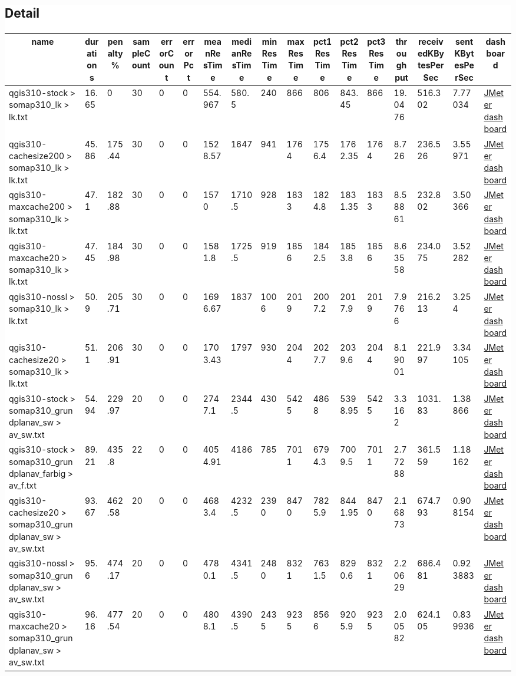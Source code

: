 ## Detail
| name                                                          |   duration s |   penalty % |   sampleCount |   errorCount |   errorPct |   meanResTime |   medianResTime |   minResTime |   maxResTime |   pct1ResTime |   pct2ResTime |   pct3ResTime |   throughput |   receivedKBytesPerSec |   sentKBytesPerSec | dashboard                                                                                                                                |
|---------------------------------------------------------------|--------------|-------------|---------------|--------------|------------|---------------|-----------------|--------------|--------------|---------------|---------------|---------------|--------------|------------------------|--------------------|------------------------------------------------------------------------------------------------------------------------------------------|
| qgis310-stock > somap310_lk > lk.txt                          |        16.65 |        0    |            30 |            0 |          0 |       554.967 |           580.5 |          240 |          866 |         806   |        843.45 |           866 |     19.0476  |                516.302 |           7.77034  | [JMeter dashboard](./results/compare-310/20201004-202844/qgis310-stock/somap310_lk/lk.txt/dashboard/index.html)                          |
| qgis310-cachesize200 > somap310_lk > lk.txt                   |        45.86 |      175.44 |            30 |            0 |          0 |      1528.57  |          1647   |          941 |         1764 |        1756.4 |       1762.35 |          1764 |      8.726   |                236.526 |           3.55971  | [JMeter dashboard](./results/compare-310/20201004-202844/qgis310-cachesize200/somap310_lk/lk.txt/dashboard/index.html)                   |
| qgis310-maxcache200 > somap310_lk > lk.txt                    |        47.1  |      182.88 |            30 |            0 |          0 |      1570     |          1710.5 |          928 |         1833 |        1824.8 |       1831.35 |          1833 |      8.58861 |                232.802 |           3.50366  | [JMeter dashboard](./results/compare-310/20201004-202844/qgis310-maxcache200/somap310_lk/lk.txt/dashboard/index.html)                    |
| qgis310-maxcache20 > somap310_lk > lk.txt                     |        47.45 |      184.98 |            30 |            0 |          0 |      1581.8   |          1725.5 |          919 |         1856 |        1842.5 |       1853.8  |          1856 |      8.63558 |                234.075 |           3.52282  | [JMeter dashboard](./results/compare-310/20201004-202844/qgis310-maxcache20/somap310_lk/lk.txt/dashboard/index.html)                     |
| qgis310-nossl > somap310_lk > lk.txt                          |        50.9  |      205.71 |            30 |            0 |          0 |      1696.67  |          1837   |         1006 |         2019 |        2007.2 |       2017.9  |          2019 |      7.9766  |                216.213 |           3.254    | [JMeter dashboard](./results/compare-310/20201004-202844/qgis310-nossl/somap310_lk/lk.txt/dashboard/index.html)                          |
| qgis310-cachesize20 > somap310_lk > lk.txt                    |        51.1  |      206.91 |            30 |            0 |          0 |      1703.43  |          1797   |          930 |         2044 |        2027.7 |       2039.6  |          2044 |      8.19001 |                221.997 |           3.34105  | [JMeter dashboard](./results/compare-310/20201004-202844/qgis310-cachesize20/somap310_lk/lk.txt/dashboard/index.html)                    |
| qgis310-stock > somap310_grundplanav_sw > av_sw.txt           |        54.94 |      229.97 |            20 |            0 |          0 |      2747.1   |          2344.5 |          430 |         5425 |        4868   |       5398.95 |          5425 |      3.3162  |               1031.83  |           1.38866  | [JMeter dashboard](./results/compare-310/20201004-202844/qgis310-stock/somap310_grundplanav_sw/av_sw.txt/dashboard/index.html)           |
| qgis310-stock > somap310_grundplanav_farbig > av_f.txt        |        89.21 |      435.8  |            22 |            0 |          0 |      4054.91  |          4186   |          785 |         7011 |        6794.3 |       7009.5  |          7011 |      2.77288 |                361.559 |           1.18162  | [JMeter dashboard](./results/compare-310/20201004-202844/qgis310-stock/somap310_grundplanav_farbig/av_f.txt/dashboard/index.html)        |
| qgis310-cachesize20 > somap310_grundplanav_sw > av_sw.txt     |        93.67 |      462.58 |            20 |            0 |          0 |      4683.4   |          4232.5 |         2390 |         8470 |        7825.9 |       8441.95 |          8470 |      2.16873 |                674.793 |           0.908154 | [JMeter dashboard](./results/compare-310/20201004-202844/qgis310-cachesize20/somap310_grundplanav_sw/av_sw.txt/dashboard/index.html)     |
| qgis310-nossl > somap310_grundplanav_sw > av_sw.txt           |        95.6  |      474.17 |            20 |            0 |          0 |      4780.1   |          4341.5 |         2480 |         8321 |        7631.5 |       8290.6  |          8321 |      2.20629 |                686.481 |           0.923883 | [JMeter dashboard](./results/compare-310/20201004-202844/qgis310-nossl/somap310_grundplanav_sw/av_sw.txt/dashboard/index.html)           |
| qgis310-maxcache20 > somap310_grundplanav_sw > av_sw.txt      |        96.16 |      477.54 |            20 |            0 |          0 |      4808.1   |          4390.5 |         2435 |         9235 |        8566   |       9205.9  |          9235 |      2.00582 |                624.105 |           0.839936 | [JMeter dashboard](./results/compare-310/20201004-202844/qgis310-maxcache20/somap310_grundplanav_sw/av_sw.txt/dashboard/index.html)      |